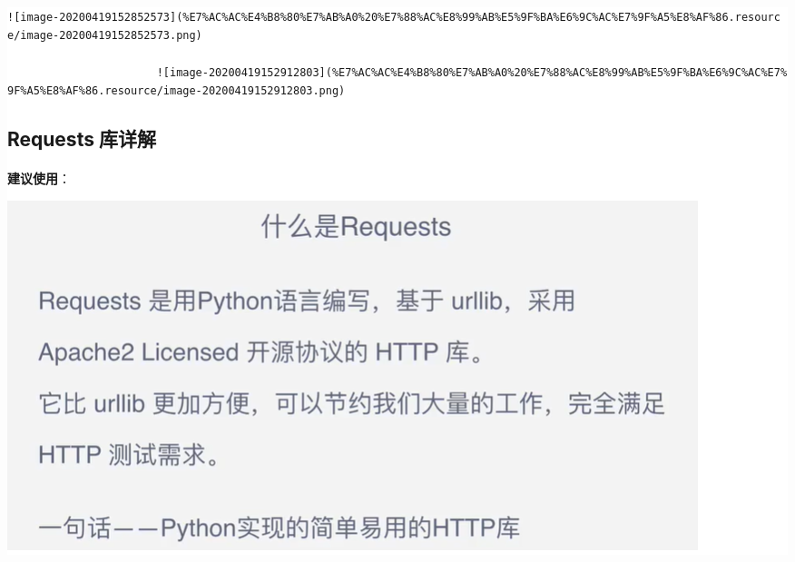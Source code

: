     ![image-20200419152852573](%E7%AC%AC%E4%B8%80%E7%AB%A0%20%E7%88%AC%E8%99%AB%E5%9F%BA%E6%9C%AC%E7%9F%A5%E8%AF%86.resource/image-20200419152852573.png)

    ​						![image-20200419152912803](%E7%AC%AC%E4%B8%80%E7%AB%A0%20%E7%88%AC%E8%99%AB%E5%9F%BA%E6%9C%AC%E7%9F%A5%E8%AF%86.resource/image-20200419152912803.png)



## Requests 库详解

**建议使用**：

![image-20200419153120711](%E7%AC%AC%E4%B8%80%E7%AB%A0%20%E7%88%AC%E8%99%AB%E5%9F%BA%E6%9C%AC%E7%9F%A5%E8%AF%86.resource/image-20200419153120711.png)

